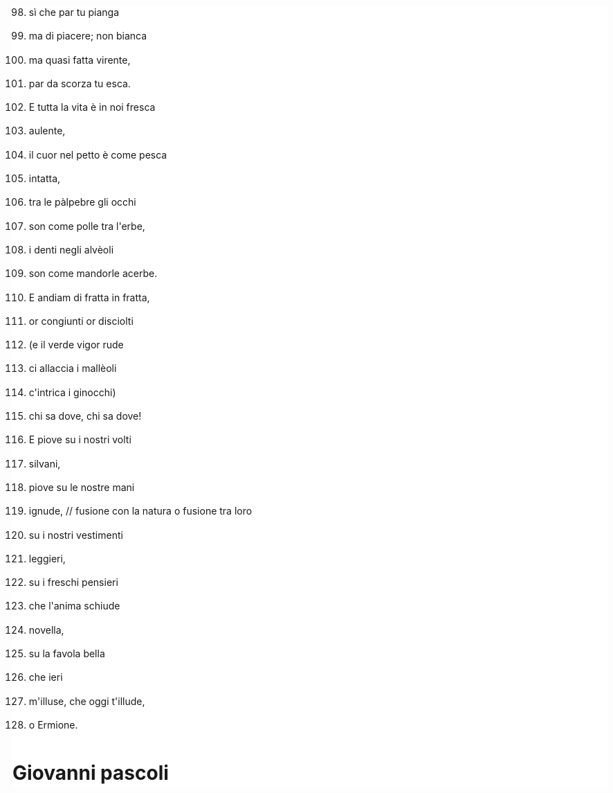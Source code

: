 98. sì che par tu pianga
    
99. ma di piacere; non bianca
    
100. ma quasi fatta virente,
    
101. par da scorza tu esca.
    
102. E tutta la vita è in noi fresca
    
103. aulente,
    
104. il cuor nel petto è come pesca
    
105. intatta,
    
106. tra le pàlpebre gli occhi
    
107. son come polle tra l'erbe,
    
108. i denti negli alvèoli
    
109. son come mandorle acerbe.
    
110. E andiam di fratta in fratta,
    
111. or congiunti or disciolti
    
112. (e il verde vigor rude
    
113. ci allaccia i mallèoli
    
114. c'intrica i ginocchi)
    
115. chi sa dove, chi sa dove!
    
116. E piove su i nostri volti
    
117. silvani,
    
118. piove su le nostre mani
    
119. ignude,   // fusione con la natura o fusione tra loro
    
120. su i nostri vestimenti
    
121. leggieri,
    
122. su i freschi pensieri
    
123. che l'anima schiude
    
124. novella,
    
125. su la favola bella
    
126. che ieri
    
127. m'illuse, che oggi t'illude,
    
128. o Ermione.

# Giovanni pascoli
